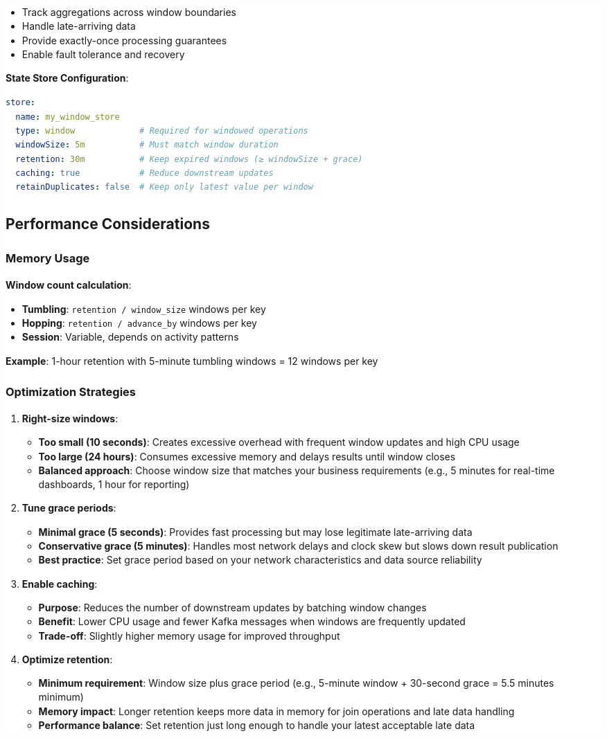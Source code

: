 - Track aggregations across window boundaries
- Handle late-arriving data
- Provide exactly-once processing guarantees
- Enable fault tolerance and recovery

**State Store Configuration**:

```yaml
store:
  name: my_window_store
  type: window             # Required for windowed operations
  windowSize: 5m           # Must match window duration
  retention: 30m           # Keep expired windows (≥ windowSize + grace)
  caching: true            # Reduce downstream updates
  retainDuplicates: false  # Keep only latest value per window
```

## Performance Considerations

### Memory Usage

**Window count calculation**:

- **Tumbling**: `retention / window_size` windows per key
- **Hopping**: `retention / advance_by` windows per key  
- **Session**: Variable, depends on activity patterns

**Example**: 1-hour retention with 5-minute tumbling windows = 12 windows per key

### Optimization Strategies

1. **Right-size windows**:
   - **Too small (10 seconds)**: Creates excessive overhead with frequent window updates and high CPU usage
   - **Too large (24 hours)**: Consumes excessive memory and delays results until window closes
   - **Balanced approach**: Choose window size that matches your business requirements (e.g., 5 minutes for real-time dashboards, 1 hour for reporting)

2. **Tune grace periods**:
   - **Minimal grace (5 seconds)**: Provides fast processing but may lose legitimate late-arriving data
   - **Conservative grace (5 minutes)**: Handles most network delays and clock skew but slows down result publication
   - **Best practice**: Set grace period based on your network characteristics and data source reliability

3. **Enable caching**:
   - **Purpose**: Reduces the number of downstream updates by batching window changes
   - **Benefit**: Lower CPU usage and fewer Kafka messages when windows are frequently updated
   - **Trade-off**: Slightly higher memory usage for improved throughput

4. **Optimize retention**:
   - **Minimum requirement**: Window size plus grace period (e.g., 5-minute window + 30-second grace = 5.5 minutes minimum)
   - **Memory impact**: Longer retention keeps more data in memory for join operations and late data handling
   - **Performance balance**: Set retention just long enough to handle your latest acceptable late data
